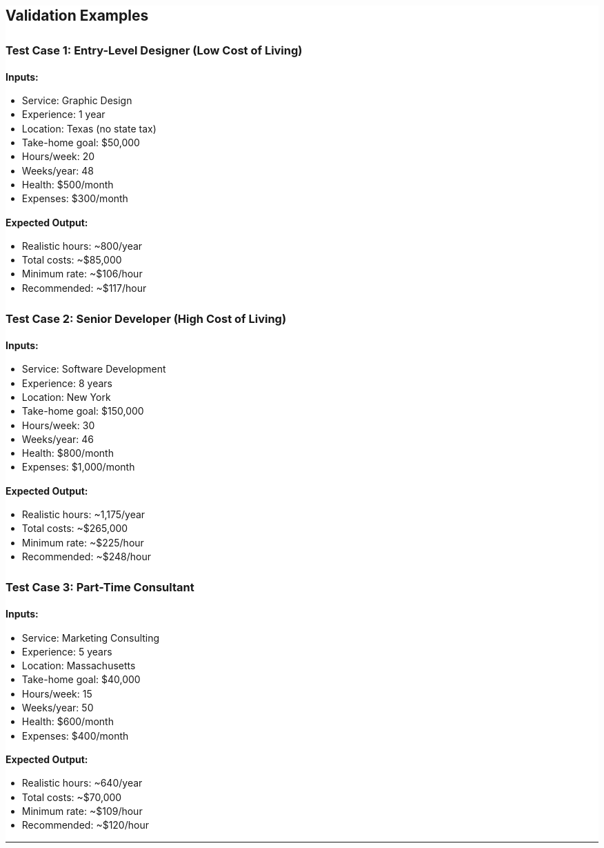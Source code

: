 
## Validation Examples

### Test Case 1: Entry-Level Designer (Low Cost of Living)

**Inputs:**
- Service: Graphic Design
- Experience: 1 year
- Location: Texas (no state tax)
- Take-home goal: $50,000
- Hours/week: 20
- Weeks/year: 48
- Health: $500/month
- Expenses: $300/month

**Expected Output:**
- Realistic hours: ~800/year
- Total costs: ~$85,000
- Minimum rate: ~$106/hour
- Recommended: ~$117/hour

### Test Case 2: Senior Developer (High Cost of Living)

**Inputs:**
- Service: Software Development
- Experience: 8 years
- Location: New York
- Take-home goal: $150,000
- Hours/week: 30
- Weeks/year: 46
- Health: $800/month
- Expenses: $1,000/month

**Expected Output:**
- Realistic hours: ~1,175/year
- Total costs: ~$265,000
- Minimum rate: ~$225/hour
- Recommended: ~$248/hour

### Test Case 3: Part-Time Consultant

**Inputs:**
- Service: Marketing Consulting
- Experience: 5 years
- Location: Massachusetts
- Take-home goal: $40,000
- Hours/week: 15
- Weeks/year: 50
- Health: $600/month
- Expenses: $400/month

**Expected Output:**
- Realistic hours: ~640/year
- Total costs: ~$70,000
- Minimum rate: ~$109/hour
- Recommended: ~$120/hour

---
